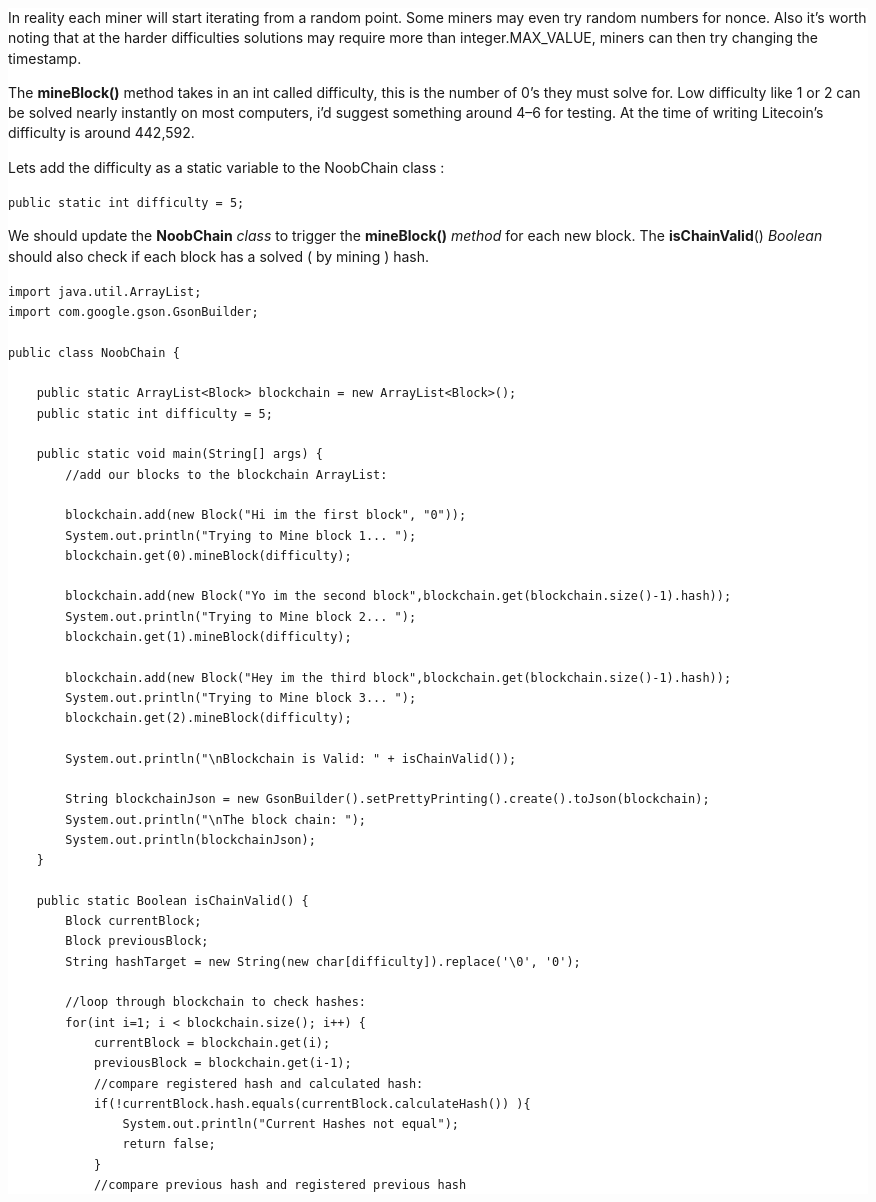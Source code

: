 In reality each miner will start iterating from a random point. Some miners may even try random numbers for nonce. Also it’s worth noting that at the harder difficulties solutions may require more than integer.MAX_VALUE, miners can then try changing the timestamp.

The **mineBlock()** method takes in an int called difficulty, this is the number of 0’s they must solve for. Low difficulty like 1 or 2 can be solved nearly instantly on most computers, i’d suggest something around 4–6 for testing. At the time of writing Litecoin’s difficulty is around 442,592.

Lets add the difficulty as a static variable to the NoobChain class :

```
public static int difficulty = 5;
```

We should update the **NoobChain** _class_ to trigger the **mineBlock()** _method_ for each new block. The **isChainValid**() _Boolean_ should also check if each block has a solved ( by mining ) hash.

```
import java.util.ArrayList;
import com.google.gson.GsonBuilder;

public class NoobChain {
	
	public static ArrayList<Block> blockchain = new ArrayList<Block>();
	public static int difficulty = 5;

	public static void main(String[] args) {	
		//add our blocks to the blockchain ArrayList:
		
		blockchain.add(new Block("Hi im the first block", "0"));
		System.out.println("Trying to Mine block 1... ");
		blockchain.get(0).mineBlock(difficulty);
		
		blockchain.add(new Block("Yo im the second block",blockchain.get(blockchain.size()-1).hash));
		System.out.println("Trying to Mine block 2... ");
		blockchain.get(1).mineBlock(difficulty);
		
		blockchain.add(new Block("Hey im the third block",blockchain.get(blockchain.size()-1).hash));
		System.out.println("Trying to Mine block 3... ");
		blockchain.get(2).mineBlock(difficulty);	
		
		System.out.println("\nBlockchain is Valid: " + isChainValid());
		
		String blockchainJson = new GsonBuilder().setPrettyPrinting().create().toJson(blockchain);
		System.out.println("\nThe block chain: ");
		System.out.println(blockchainJson);
	}
	
	public static Boolean isChainValid() {
		Block currentBlock; 
		Block previousBlock;
		String hashTarget = new String(new char[difficulty]).replace('\0', '0');
		
		//loop through blockchain to check hashes:
		for(int i=1; i < blockchain.size(); i++) {
			currentBlock = blockchain.get(i);
			previousBlock = blockchain.get(i-1);
			//compare registered hash and calculated hash:
			if(!currentBlock.hash.equals(currentBlock.calculateHash()) ){
				System.out.println("Current Hashes not equal");			
				return false;
			}
			//compare previous hash and registered previous hash
```
